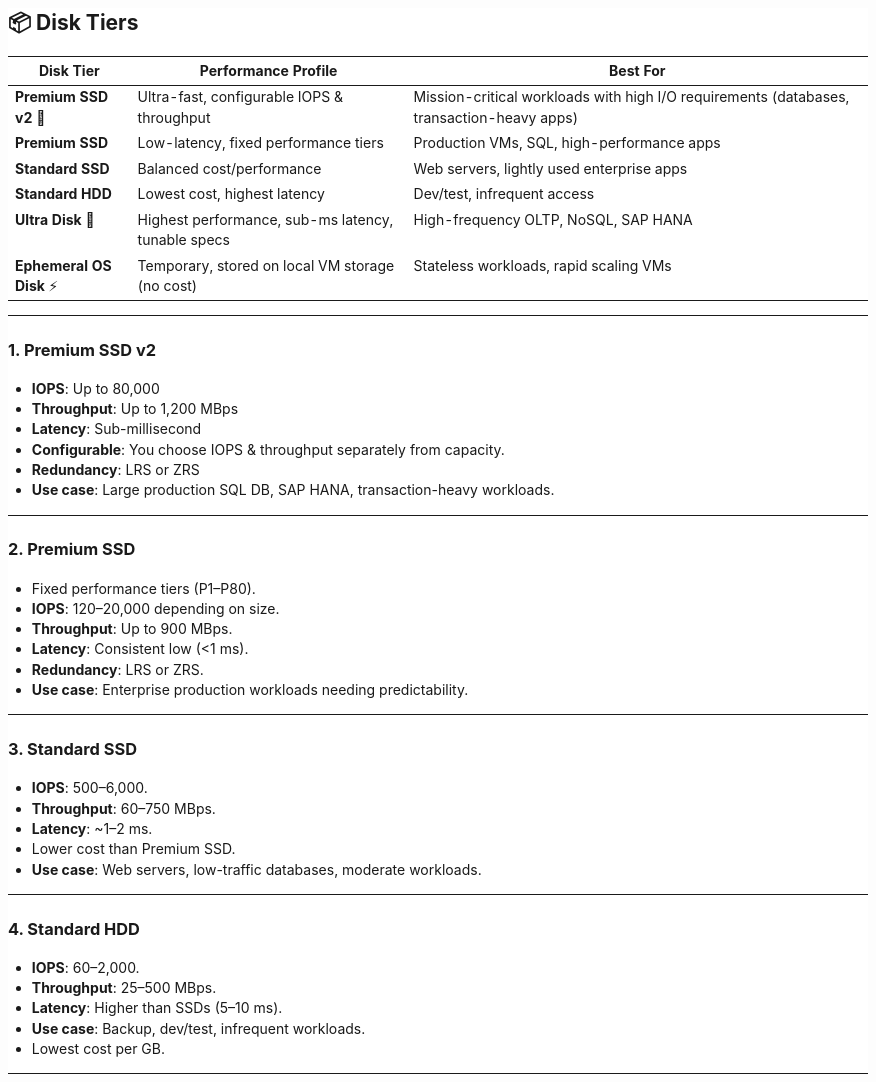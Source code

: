 
## 📦 Disk Tiers

| Disk Tier                | Performance Profile                                | Best For                                                                                  |
| ------------------------ | -------------------------------------------------- | ----------------------------------------------------------------------------------------- |
| **Premium SSD v2** 💎    | Ultra-fast, configurable IOPS & throughput         | Mission-critical workloads with high I/O requirements (databases, transaction-heavy apps) |
| **Premium SSD**          | Low-latency, fixed performance tiers               | Production VMs, SQL, high-performance apps                                                |
| **Standard SSD**         | Balanced cost/performance                          | Web servers, lightly used enterprise apps                                                 |
| **Standard HDD**         | Lowest cost, highest latency                       | Dev/test, infrequent access                                                               |
| **Ultra Disk** 🚀        | Highest performance, sub-ms latency, tunable specs | High-frequency OLTP, NoSQL, SAP HANA                                                      |
| **Ephemeral OS Disk** ⚡ | Temporary, stored on local VM storage (no cost)    | Stateless workloads, rapid scaling VMs                                                    |

---

### 1. **Premium SSD v2**

- **IOPS**: Up to 80,000
- **Throughput**: Up to 1,200 MBps
- **Latency**: Sub-millisecond
- **Configurable**: You choose IOPS & throughput separately from capacity.
- **Redundancy**: LRS or ZRS
- **Use case**: Large production SQL DB, SAP HANA, transaction-heavy workloads.

---

### 2. **Premium SSD**

- Fixed performance tiers (P1–P80).
- **IOPS**: 120–20,000 depending on size.
- **Throughput**: Up to 900 MBps.
- **Latency**: Consistent low (<1 ms).
- **Redundancy**: LRS or ZRS.
- **Use case**: Enterprise production workloads needing predictability.

---

### 3. **Standard SSD**

- **IOPS**: 500–6,000.
- **Throughput**: 60–750 MBps.
- **Latency**: \~1–2 ms.
- Lower cost than Premium SSD.
- **Use case**: Web servers, low-traffic databases, moderate workloads.

---

### 4. **Standard HDD**

- **IOPS**: 60–2,000.
- **Throughput**: 25–500 MBps.
- **Latency**: Higher than SSDs (5–10 ms).
- **Use case**: Backup, dev/test, infrequent workloads.
- Lowest cost per GB.

---